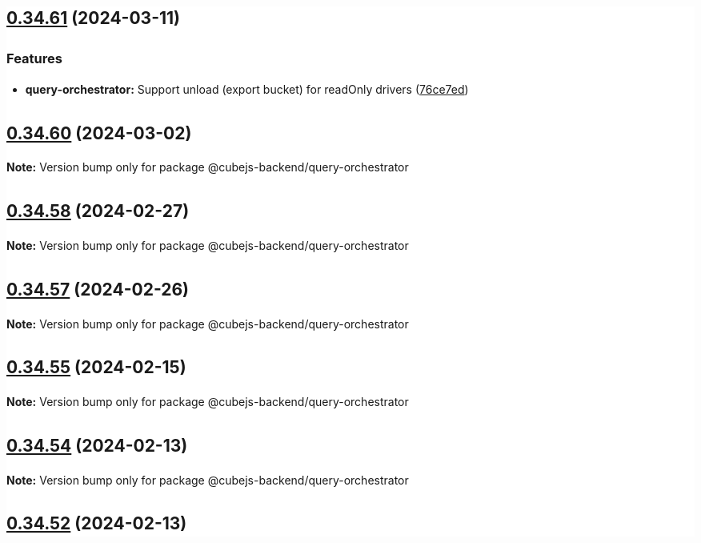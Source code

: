 



## [0.34.61](https://github.com/cube-js/cube/compare/v0.34.60...v0.34.61) (2024-03-11)


### Features

* **query-orchestrator:** Support unload (export bucket) for readOnly drivers ([76ce7ed](https://github.com/cube-js/cube/commit/76ce7ed176e0c8097bc8024a7e5e82bbb48d5d1c))





## [0.34.60](https://github.com/cube-js/cube/compare/v0.34.59...v0.34.60) (2024-03-02)

**Note:** Version bump only for package @cubejs-backend/query-orchestrator





## [0.34.58](https://github.com/cube-js/cube/compare/v0.34.57...v0.34.58) (2024-02-27)

**Note:** Version bump only for package @cubejs-backend/query-orchestrator





## [0.34.57](https://github.com/cube-js/cube/compare/v0.34.56...v0.34.57) (2024-02-26)

**Note:** Version bump only for package @cubejs-backend/query-orchestrator





## [0.34.55](https://github.com/cube-js/cube/compare/v0.34.54...v0.34.55) (2024-02-15)

**Note:** Version bump only for package @cubejs-backend/query-orchestrator





## [0.34.54](https://github.com/cube-js/cube/compare/v0.34.53...v0.34.54) (2024-02-13)

**Note:** Version bump only for package @cubejs-backend/query-orchestrator





## [0.34.52](https://github.com/cube-js/cube/compare/v0.34.51...v0.34.52) (2024-02-13)
